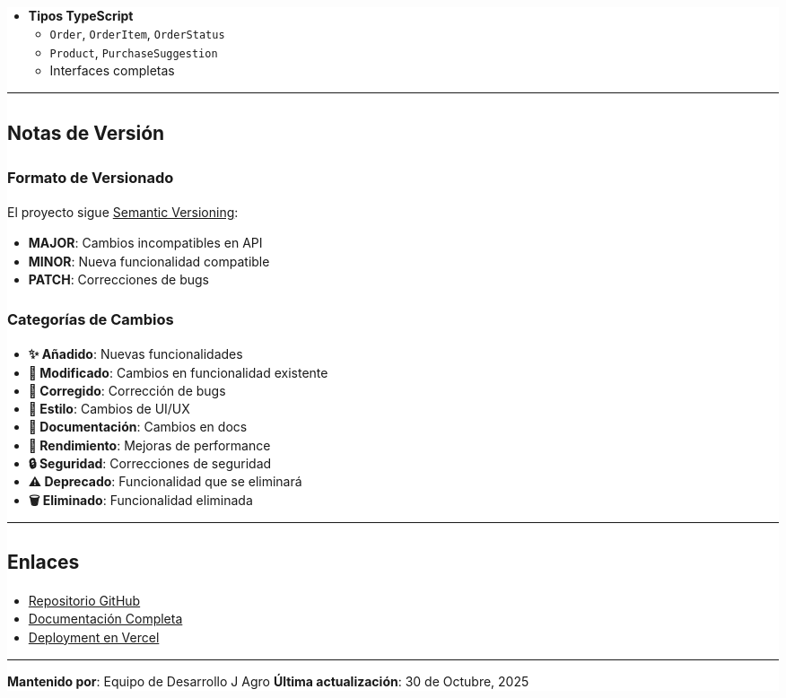 - **Tipos TypeScript**
  - `Order`, `OrderItem`, `OrderStatus`
  - `Product`, `PurchaseSuggestion`
  - Interfaces completas

---

## Notas de Versión

### Formato de Versionado
El proyecto sigue [Semantic Versioning](https://semver.org/):
- **MAJOR**: Cambios incompatibles en API
- **MINOR**: Nueva funcionalidad compatible
- **PATCH**: Correcciones de bugs

### Categorías de Cambios
- **✨ Añadido**: Nuevas funcionalidades
- **🔧 Modificado**: Cambios en funcionalidad existente
- **🐛 Corregido**: Corrección de bugs
- **🎨 Estilo**: Cambios de UI/UX
- **📝 Documentación**: Cambios en docs
- **🚀 Rendimiento**: Mejoras de performance
- **🔒 Seguridad**: Correcciones de seguridad
- **⚠️ Deprecado**: Funcionalidad que se eliminará
- **🗑️ Eliminado**: Funcionalidad eliminada

---

## Enlaces
- [Repositorio GitHub](https://github.com/intelguy8000/pet_jagro)
- [Documentación Completa](./DOCUMENTACION.md)
- [Deployment en Vercel](https://pet-jagro.vercel.app)

---

**Mantenido por**: Equipo de Desarrollo J Agro
**Última actualización**: 30 de Octubre, 2025
